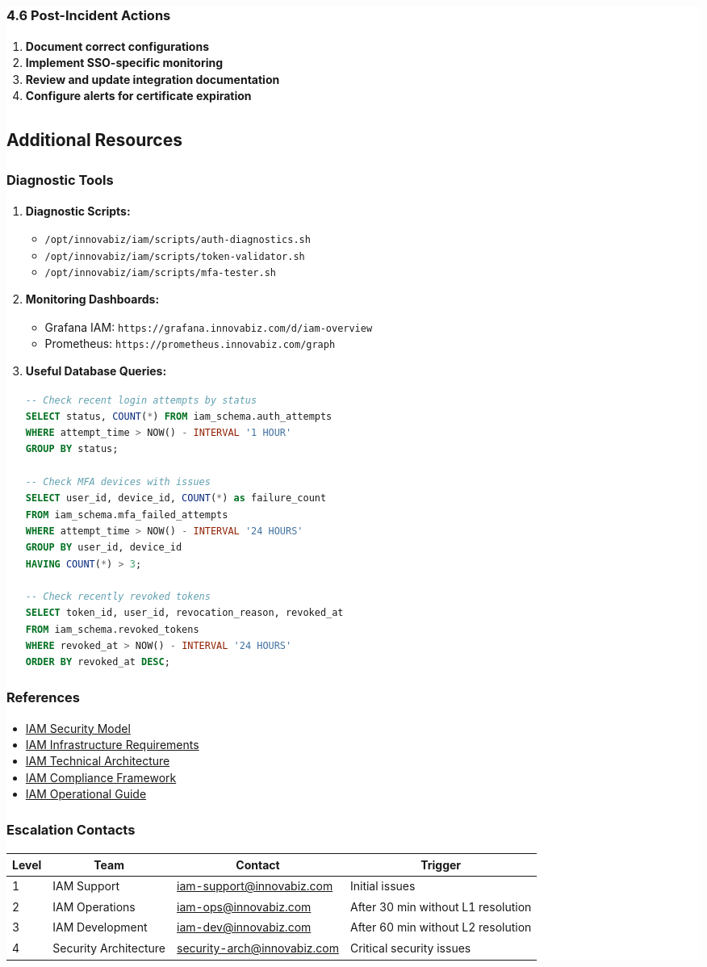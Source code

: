 ### 4.6 Post-Incident Actions
1. **Document correct configurations**
2. **Implement SSO-specific monitoring**
3. **Review and update integration documentation**
4. **Configure alerts for certificate expiration**

## Additional Resources

### Diagnostic Tools

1. **Diagnostic Scripts:**
   - `/opt/innovabiz/iam/scripts/auth-diagnostics.sh`
   - `/opt/innovabiz/iam/scripts/token-validator.sh`
   - `/opt/innovabiz/iam/scripts/mfa-tester.sh`

2. **Monitoring Dashboards:**
   - Grafana IAM: `https://grafana.innovabiz.com/d/iam-overview`
   - Prometheus: `https://prometheus.innovabiz.com/graph`

3. **Useful Database Queries:**
   ```sql
   -- Check recent login attempts by status
   SELECT status, COUNT(*) FROM iam_schema.auth_attempts 
   WHERE attempt_time > NOW() - INTERVAL '1 HOUR' 
   GROUP BY status;
   
   -- Check MFA devices with issues
   SELECT user_id, device_id, COUNT(*) as failure_count
   FROM iam_schema.mfa_failed_attempts 
   WHERE attempt_time > NOW() - INTERVAL '24 HOURS'
   GROUP BY user_id, device_id 
   HAVING COUNT(*) > 3;
   
   -- Check recently revoked tokens
   SELECT token_id, user_id, revocation_reason, revoked_at
   FROM iam_schema.revoked_tokens
   WHERE revoked_at > NOW() - INTERVAL '24 HOURS'
   ORDER BY revoked_at DESC;
   ```

### References

- [IAM Security Model](../05-Seguranca/IAM_Security_Model.md)
- [IAM Infrastructure Requirements](../04-Infraestrutura/IAM_Infrastructure_Requirements.md)
- [IAM Technical Architecture](../02-Arquitetura/IAM_Technical_Architecture.md)
- [IAM Compliance Framework](../10-Governanca/IAM_Compliance_Framework_EN.md)
- [IAM Operational Guide](../08-Operacoes/IAM_Operational_Guide.md)

### Escalation Contacts

| Level | Team | Contact | Trigger |
|-------|--------|---------|------------|
| 1 | IAM Support | iam-support@innovabiz.com | Initial issues |
| 2 | IAM Operations | iam-ops@innovabiz.com | After 30 min without L1 resolution |
| 3 | IAM Development | iam-dev@innovabiz.com | After 60 min without L2 resolution |
| 4 | Security Architecture | security-arch@innovabiz.com | Critical security issues |
